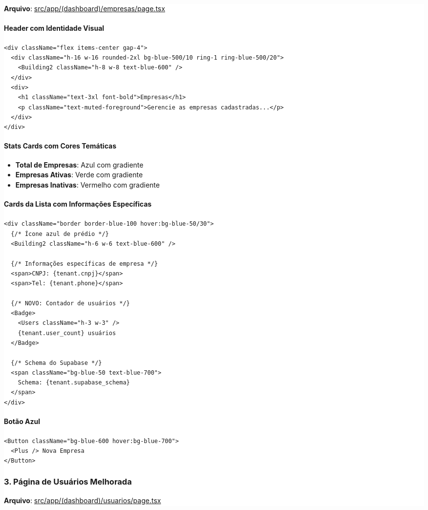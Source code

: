 **Arquivo**: [src/app/(dashboard)/empresas/page.tsx](src/app/(dashboard)/empresas/page.tsx)

#### Header com Identidade Visual
```tsx
<div className="flex items-center gap-4">
  <div className="h-16 w-16 rounded-2xl bg-blue-500/10 ring-1 ring-blue-500/20">
    <Building2 className="h-8 w-8 text-blue-600" />
  </div>
  <div>
    <h1 className="text-3xl font-bold">Empresas</h1>
    <p className="text-muted-foreground">Gerencie as empresas cadastradas...</p>
  </div>
</div>
```

#### Stats Cards com Cores Temáticas
- **Total de Empresas**: Azul com gradiente
- **Empresas Ativas**: Verde com gradiente
- **Empresas Inativas**: Vermelho com gradiente

#### Cards da Lista com Informações Específicas
```tsx
<div className="border border-blue-100 hover:bg-blue-50/30">
  {/* Ícone azul de prédio */}
  <Building2 className="h-6 w-6 text-blue-600" />

  {/* Informações específicas de empresa */}
  <span>CNPJ: {tenant.cnpj}</span>
  <span>Tel: {tenant.phone}</span>

  {/* NOVO: Contador de usuários */}
  <Badge>
    <Users className="h-3 w-3" />
    {tenant.user_count} usuários
  </Badge>

  {/* Schema do Supabase */}
  <span className="bg-blue-50 text-blue-700">
    Schema: {tenant.supabase_schema}
  </span>
</div>
```

#### Botão Azul
```tsx
<Button className="bg-blue-600 hover:bg-blue-700">
  <Plus /> Nova Empresa
</Button>
```

### 3. Página de Usuários Melhorada

**Arquivo**: [src/app/(dashboard)/usuarios/page.tsx](src/app/(dashboard)/usuarios/page.tsx)
